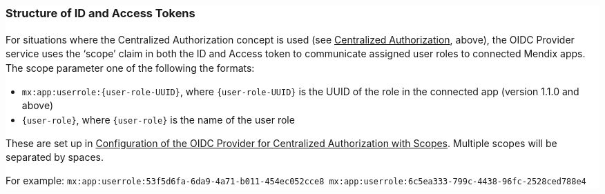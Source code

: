 ### Structure of ID and Access Tokens

For situations where the Centralized Authorization concept is used (see [Centralized Authorization](#centralized-auth), above), the OIDC Provider service uses the ‘scope’ claim in both the ID and Access token to communicate assigned user roles to connected Mendix apps. The scope parameter one of the following the formats:

* `mx:app:userrole:{user-role-UUID}`, where `{user-role-UUID}` is the UUID of the role in the connected app (version 1.1.0 and above)
* `{user-role}`, where `{user-role}` is the name of the user role

These are set up in [Configuration of the OIDC Provider for Centralized Authorization with Scopes](#configure-scopes). Multiple scopes will be separated by spaces.

For example: `mx:app:userrole:53f5d6fa-6da9-4a71-b011-454ec052cce8 mx:app:userrole:6c5ea333-799c-4438-96fc-2528ced788e4`


